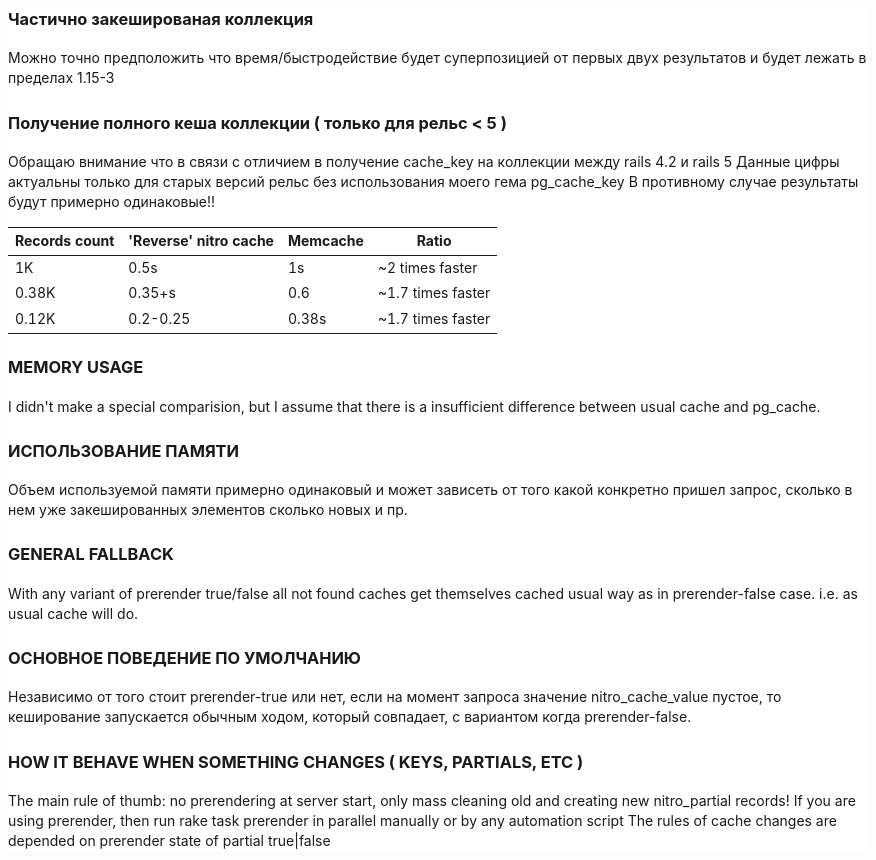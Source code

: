 ### Частично закешированая коллекция
Можно точно предположить что время/быстродействие будет суперпозицией от первых двух результатов и будет лежать в пределах 1.15-3

### Получение полного кеша коллекции ( только для рельс < 5 )

Обращаю внимание что в связи с отличием в получение cache_key на коллекции между rails 4.2 и rails 5 
Данные цифры актуальны только для старых версий рельс без использования моего гема pg_cache_key
В противному случае результаты будут примерно одинаковые!!

| Records count | 'Reverse' nitro cache | Memcache | Ratio  |
|---------------|-----------------------|----------|--------|
|1K   | 0.5s | 1s  | ~2 times faster |
|0.38K | 0.35+s  | 0.6 | ~1.7 times faster |
|0.12K  | 0.2-0.25 | 0.38s | ~1.7 times faster |

###                                     MEMORY USAGE

I didn't make a special comparision, but I assume that there is a insufficient difference between usual cache and pg_cache.


###                                     ИСПОЛЬЗОВАНИЕ ПАМЯТИ

Объем используемой памяти примерно одинаковый и может зависеть от того какой конкретно пришел запрос, сколько в нем уже
закешированных элементов сколько новых и пр.


###                                           GENERAL FALLBACK
With any variant of prerender true/false all not found caches get themselves cached usual way as in prerender-false case. i.e. as usual cache will do.

###                                           ОСНОВНОЕ ПОВЕДЕНИЕ ПО УМОЛЧАНИЮ
Независимо от того стоит prerender-true или нет, если на момент запроса значение nitro_cache_value пустое,
то кеширование запускается обычным ходом, который совпадает, с вариантом когда prerender-false.


###                                HOW IT BEHAVE WHEN SOMETHING CHANGES ( KEYS, PARTIALS, ETC )
The main rule of thumb: no prerendering at server start, only mass cleaning old and creating new nitro_partial records!
If you are using prerender, then run rake task prerender in parallel manually or by any automation script
The rules of cache changes are depended on prerender state of partial true|false
